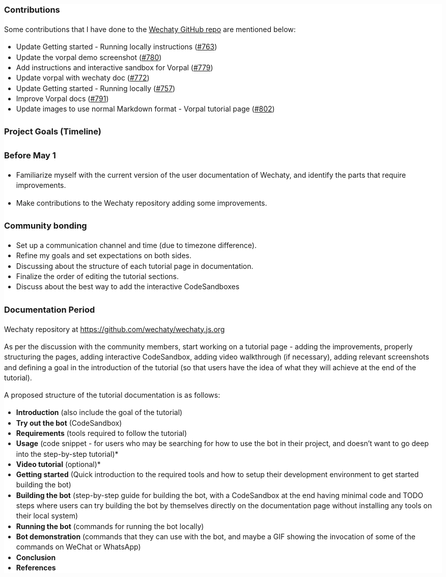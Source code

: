 ### Contributions

Some contributions that I have done to the [Wechaty GitHub repo](https://github.com/wechaty/wechaty.js.org) are mentioned below:

* Update Getting started - Running locally instructions ([#763](https://github.com/wechaty/wechaty.js.org/pull/763))
* Update the vorpal demo screenshot ([#780](https://github.com/wechaty/wechaty.js.org/pull/780))
* Add instructions and interactive sandbox for Vorpal ([#779](https://github.com/wechaty/wechaty.js.org/pull/779))
* Update vorpal with wechaty doc ([#772](https://github.com/wechaty/wechaty.js.org/pull/772))
* Update Getting started - Running locally ([#757](https://github.com/wechaty/wechaty.js.org/pull/757))
* Improve Vorpal docs ([#791](https://github.com/wechaty/wechaty.js.org/pull/791))
* Update images to use normal Markdown format - Vorpal tutorial page ([#802](https://github.com/wechaty/wechaty.js.org/pull/802))

### Project Goals (Timeline)

### Before May 1

* Familiarize myself with the current version of the user documentation of Wechaty, and identify the parts that require improvements.

* Make contributions to the Wechaty repository adding some improvements.

### Community bonding

* Set up a communication channel and time (due to timezone difference).
* Refine my goals and set expectations on both sides.
* Discussing about the structure of each tutorial page in documentation.
* Finalize the order of editing the tutorial sections.
* Discuss about the best way to add the interactive CodeSandboxes

### Documentation Period

Wechaty repository at https://github.com/wechaty/wechaty.js.org

As per the discussion with the community members, start working on a tutorial page - adding the improvements, properly structuring the pages, adding interactive CodeSandbox, adding video walkthrough (if necessary), adding relevant screenshots and defining a goal in the introduction of the tutorial (so that users have the idea of what they will achieve at the end of the tutorial).

A proposed structure of the tutorial documentation is as follows:

* **Introduction** (also include the goal of the tutorial)
* **Try out the bot** (CodeSandbox)
* **Requirements** (tools required to follow the tutorial)
* **Usage** (code snippet - for users who may be searching for how to use the bot in their project, and doesn’t want to go deep into the step-by-step tutorial)*
* **Video tutorial** (optional)*
* **Getting started** (Quick introduction to the required tools and how to setup their development environment to get started building the bot)
* **Building the bot** (step-by-step guide for building the bot, with a CodeSandbox at the end having minimal code and TODO steps where users can try building the bot by themselves directly on the documentation page without installing any tools on their local system)
* **Running the bot** (commands for running the bot locally)
* **Bot demonstration** (commands that they can use with the bot, and maybe a GIF showing the invocation of some of the commands on WeChat or WhatsApp)
* **Conclusion**
* **References**
